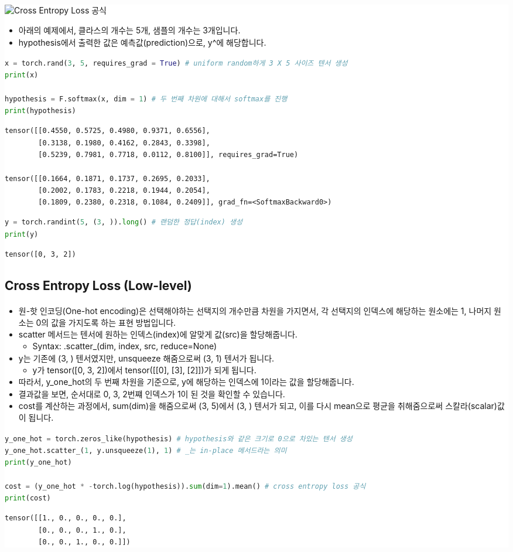 ![Cross Entropy Loss 공식](../../images/2023-01-12-Softmax_Regression/Cross_entropy_loss_equation.png)

* 아래의 예제에서, 클라스의 개수는 5개, 샘플의 개수는 3개입니다.
* hypothesis에서 출력한 값은 예측값(prediction)으로, y^에 해당합니다.


```python
x = torch.rand(3, 5, requires_grad = True) # uniform random하게 3 X 5 사이즈 텐서 생성
print(x)

hypothesis = F.softmax(x, dim = 1) # 두 번째 차원에 대해서 softmax를 진행
print(hypothesis) 
```

    tensor([[0.4550, 0.5725, 0.4980, 0.9371, 0.6556],
            [0.3138, 0.1980, 0.4162, 0.2843, 0.3398],
            [0.5239, 0.7981, 0.7718, 0.0112, 0.8100]], requires_grad=True)
    
    tensor([[0.1664, 0.1871, 0.1737, 0.2695, 0.2033],
            [0.2002, 0.1783, 0.2218, 0.1944, 0.2054],
            [0.1809, 0.2380, 0.2318, 0.1084, 0.2409]], grad_fn=<SoftmaxBackward0>)
    


```python
y = torch.randint(5, (3, )).long() # 랜덤한 정답(index) 생성
print(y)
```

    tensor([0, 3, 2])
    

## Cross Entropy Loss (Low-level)
* 원-핫 인코딩(One-hot encoding)은 선택해야하는 선택지의 개수만큼 차원을 가지면서, 각 선택지의 인덱스에 해당하는 원소에는 1, 나머지 원소는 0의 값을 가지도록 하는 표현 방법입니다.
* scatter 메서드는 텐서에 원하는 인덱스(index)에 알맞게 값(src)을 할당해줍니다.
  * Syntax: .scatter_(dim, index, src, reduce=None)
* y는 기존에 (3, ) 텐서였지만, unsqueeze 해줌으로써 (3, 1) 텐서가 됩니다.
  * y가 tensor([0, 3, 2])에서 tensor([[0], [3], [2]])가 되게 됩니다.
* 따라서, y_one_hot의 두 번째 차원을 기준으로, y에 해당하는 인덱스에 1이라는 값을 할당해줍니다.
* 결과값을 보면, 순서대로 0, 3, 2번쨰 인덱스가 1이 된 것을 확인할 수 있습니다.
* cost를 계산하는 과정에서, sum(dim)을 해줌으로써 (3, 5)에서 (3, ) 텐서가 되고, 이를 다시 mean으로 평균을 취해줌으로써 스칼라(scalar)값이 됩니다.


```python
y_one_hot = torch.zeros_like(hypothesis) # hypothesis와 같은 크기로 0으로 차있는 텐서 생성
y_one_hot.scatter_(1, y.unsqueeze(1), 1) # _는 in-place 메서드라는 의미
print(y_one_hot)

cost = (y_one_hot * -torch.log(hypothesis)).sum(dim=1).mean() # cross entropy loss 공식
print(cost)
```

    tensor([[1., 0., 0., 0., 0.],
            [0., 0., 0., 1., 0.],
            [0., 0., 1., 0., 0.]])
    